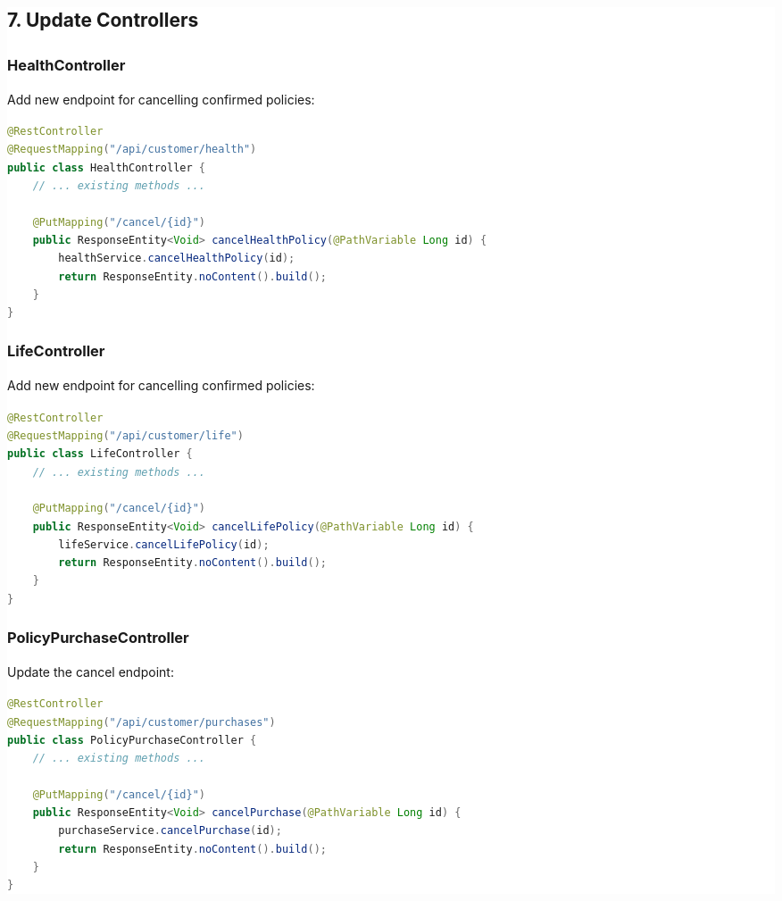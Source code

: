 ## 7. Update Controllers

### HealthController
Add new endpoint for cancelling confirmed policies:

```java
@RestController
@RequestMapping("/api/customer/health")
public class HealthController {
    // ... existing methods ...
    
    @PutMapping("/cancel/{id}")
    public ResponseEntity<Void> cancelHealthPolicy(@PathVariable Long id) {
        healthService.cancelHealthPolicy(id);
        return ResponseEntity.noContent().build();
    }
}
```

### LifeController
Add new endpoint for cancelling confirmed policies:

```java
@RestController
@RequestMapping("/api/customer/life")
public class LifeController {
    // ... existing methods ...
    
    @PutMapping("/cancel/{id}")
    public ResponseEntity<Void> cancelLifePolicy(@PathVariable Long id) {
        lifeService.cancelLifePolicy(id);
        return ResponseEntity.noContent().build();
    }
}
```

### PolicyPurchaseController
Update the cancel endpoint:

```java
@RestController
@RequestMapping("/api/customer/purchases")
public class PolicyPurchaseController {
    // ... existing methods ...
    
    @PutMapping("/cancel/{id}")
    public ResponseEntity<Void> cancelPurchase(@PathVariable Long id) {
        purchaseService.cancelPurchase(id);
        return ResponseEntity.noContent().build();
    }
}
```
